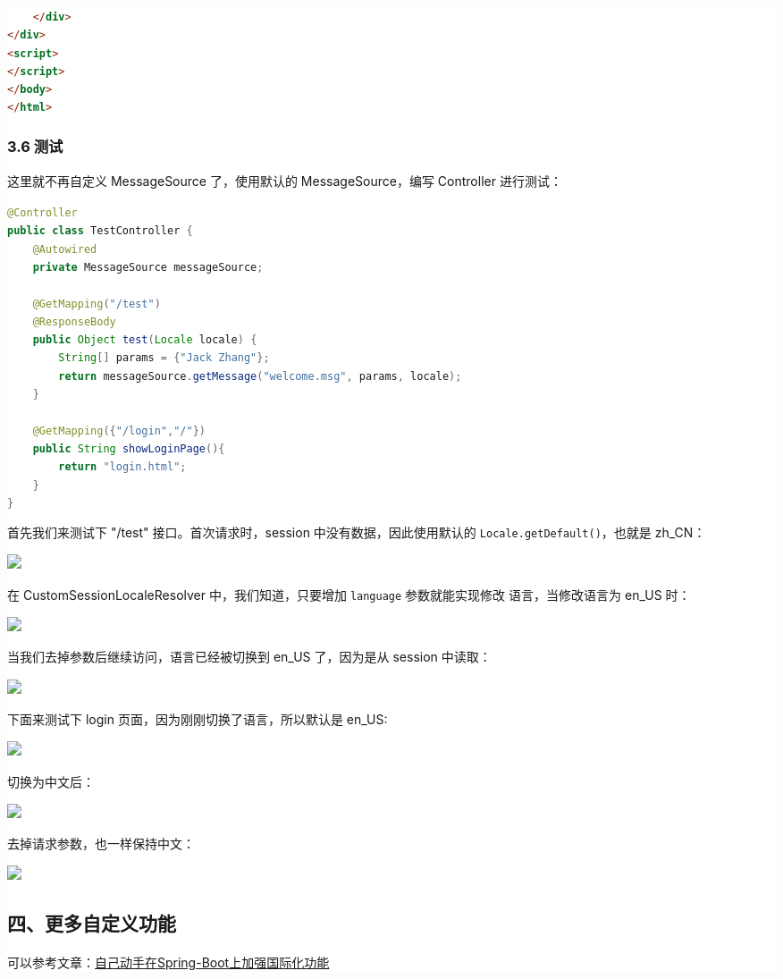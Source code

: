 ```html login.html
    </div>
</div>
<script>
</script>
</body>
</html>
```

###  3.6 测试

这里就不再自定义 MessageSource 了，使用默认的 MessageSource，编写 Controller 进行测试：

```java
@Controller
public class TestController {
    @Autowired
    private MessageSource messageSource;

    @GetMapping("/test")
    @ResponseBody
    public Object test(Locale locale) {
        String[] params = {"Jack Zhang"};
        return messageSource.getMessage("welcome.msg", params, locale);
    }

    @GetMapping({"/login","/"})
    public String showLoginPage(){
        return "login.html";
    }
}
```

首先我们来测试下 "/test" 接口。首次请求时，session 中没有数据，因此使用默认的 `Locale.getDefault()`，也就是 zh_CN：

![](https://cdn.jsdelivr.net/gh/jitwxs/cdn/blog/posts/201812/20181202205452674.png)

在 CustomSessionLocaleResolver 中，我们知道，只要增加 `language` 参数就能实现修改 语言，当修改语言为 en_US 时：

![](https://cdn.jsdelivr.net/gh/jitwxs/cdn/blog/posts/201812/2018120220591629.png)

当我们去掉参数后继续访问，语言已经被切换到 en_US 了，因为是从 session 中读取：

![](https://cdn.jsdelivr.net/gh/jitwxs/cdn/blog/posts/201812/20181202205903911.png)

下面来测试下 login 页面，因为刚刚切换了语言，所以默认是 en_US:

![](https://cdn.jsdelivr.net/gh/jitwxs/cdn/blog/posts/201812/20181202210135825.png)

切换为中文后：

![](https://cdn.jsdelivr.net/gh/jitwxs/cdn/blog/posts/201812/20181202210221553.png)

去掉请求参数，也一样保持中文：

![](https://cdn.jsdelivr.net/gh/jitwxs/cdn/blog/posts/201812/201812022102540.png)

## 四、更多自定义功能

可以参考文章：[自己动手在Spring-Boot上加强国际化功能](http://zzzzbw.cn/article/7)
